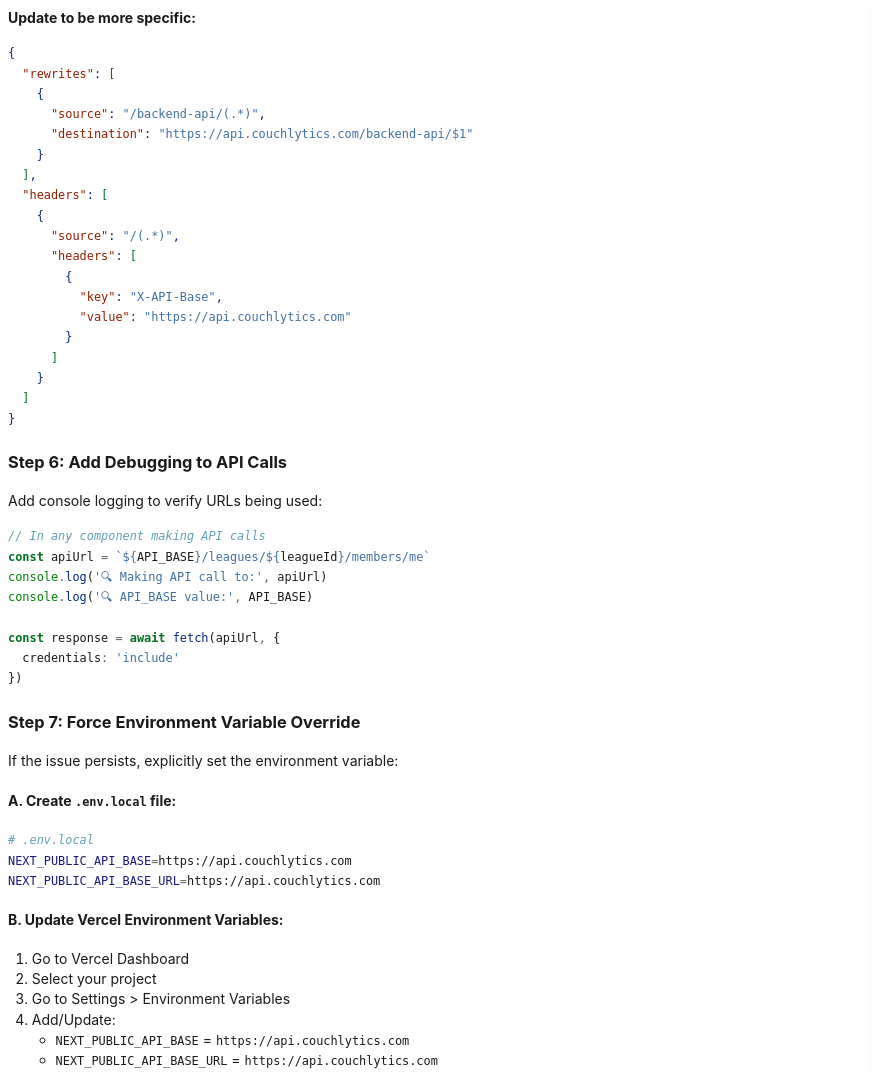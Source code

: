 **Update to be more specific:**
```json
{
  "rewrites": [
    {
      "source": "/backend-api/(.*)",
      "destination": "https://api.couchlytics.com/backend-api/$1"
    }
  ],
  "headers": [
    {
      "source": "/(.*)",
      "headers": [
        {
          "key": "X-API-Base",
          "value": "https://api.couchlytics.com"
        }
      ]
    }
  ]
}
```

### **Step 6: Add Debugging to API Calls**

Add console logging to verify URLs being used:

```typescript
// In any component making API calls
const apiUrl = `${API_BASE}/leagues/${leagueId}/members/me`
console.log('🔍 Making API call to:', apiUrl)
console.log('🔍 API_BASE value:', API_BASE)

const response = await fetch(apiUrl, {
  credentials: 'include'
})
```

### **Step 7: Force Environment Variable Override**

If the issue persists, explicitly set the environment variable:

#### **A. Create `.env.local` file:**
```bash
# .env.local
NEXT_PUBLIC_API_BASE=https://api.couchlytics.com
NEXT_PUBLIC_API_BASE_URL=https://api.couchlytics.com
```

#### **B. Update Vercel Environment Variables:**
1. Go to Vercel Dashboard
2. Select your project
3. Go to Settings > Environment Variables
4. Add/Update:
   - `NEXT_PUBLIC_API_BASE` = `https://api.couchlytics.com`
   - `NEXT_PUBLIC_API_BASE_URL` = `https://api.couchlytics.com`
